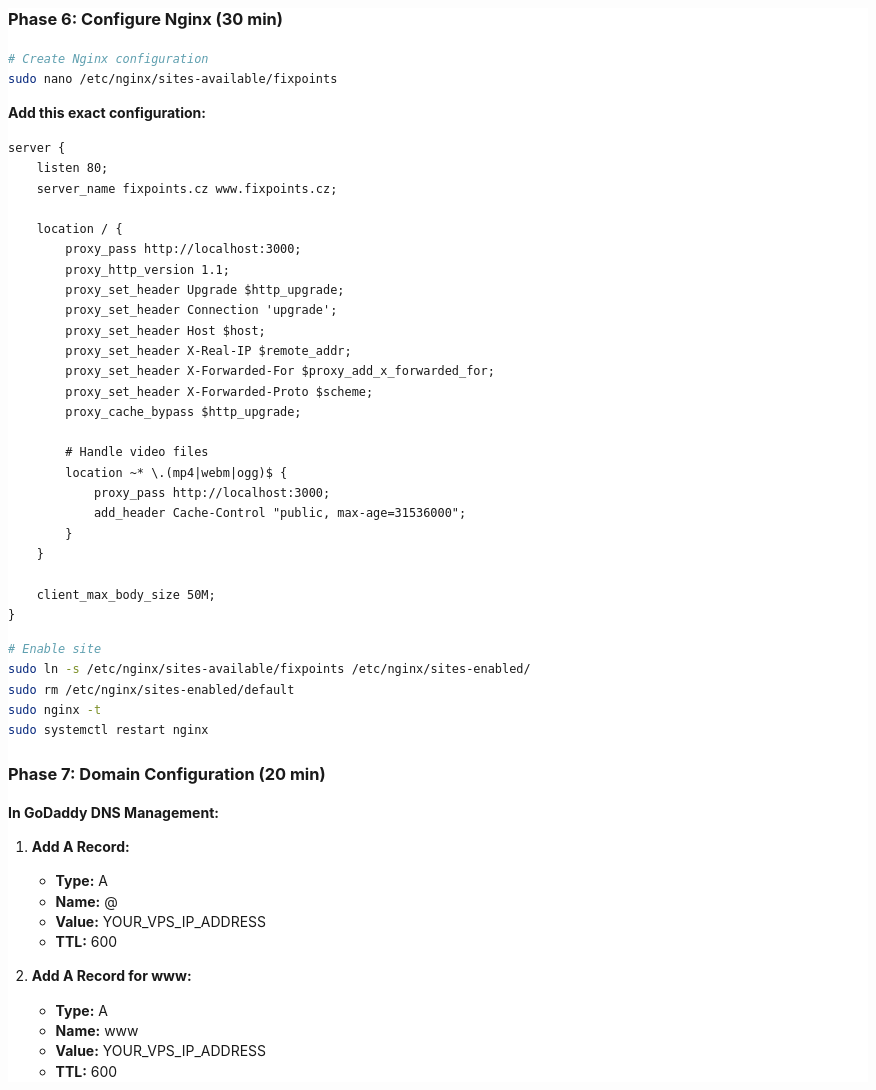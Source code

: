 ### Phase 6: Configure Nginx (30 min)
```bash
# Create Nginx configuration
sudo nano /etc/nginx/sites-available/fixpoints
```

**Add this exact configuration:**
```nginx
server {
    listen 80;
    server_name fixpoints.cz www.fixpoints.cz;

    location / {
        proxy_pass http://localhost:3000;
        proxy_http_version 1.1;
        proxy_set_header Upgrade $http_upgrade;
        proxy_set_header Connection 'upgrade';
        proxy_set_header Host $host;
        proxy_set_header X-Real-IP $remote_addr;
        proxy_set_header X-Forwarded-For $proxy_add_x_forwarded_for;
        proxy_set_header X-Forwarded-Proto $scheme;
        proxy_cache_bypass $http_upgrade;
        
        # Handle video files
        location ~* \.(mp4|webm|ogg)$ {
            proxy_pass http://localhost:3000;
            add_header Cache-Control "public, max-age=31536000";
        }
    }

    client_max_body_size 50M;
}
```

```bash
# Enable site
sudo ln -s /etc/nginx/sites-available/fixpoints /etc/nginx/sites-enabled/
sudo rm /etc/nginx/sites-enabled/default
sudo nginx -t
sudo systemctl restart nginx
```

### Phase 7: Domain Configuration (20 min)
**In GoDaddy DNS Management:**
1. **Add A Record:**
   - **Type:** A
   - **Name:** @
   - **Value:** YOUR_VPS_IP_ADDRESS
   - **TTL:** 600

2. **Add A Record for www:**
   - **Type:** A  
   - **Name:** www
   - **Value:** YOUR_VPS_IP_ADDRESS
   - **TTL:** 600
